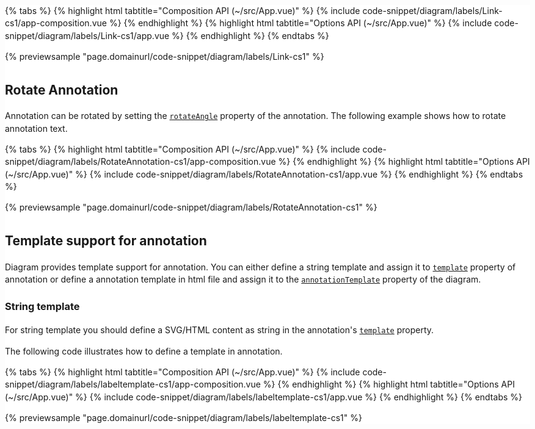{% tabs %}
{% highlight html tabtitle="Composition API (~/src/App.vue)" %}
{% include code-snippet/diagram/labels/Link-cs1/app-composition.vue %}
{% endhighlight %}
{% highlight html tabtitle="Options API (~/src/App.vue)" %}
{% include code-snippet/diagram/labels/Link-cs1/app.vue %}
{% endhighlight %}
{% endtabs %}
        
{% previewsample "page.domainurl/code-snippet/diagram/labels/Link-cs1" %}

## Rotate Annotation

Annotation can be rotated by setting the [`rotateAngle`](https://ej2.syncfusion.com/vue/documentation/api/diagram/shapeAnnotationModel/#rotateangle) property of the annotation. The following example shows how to rotate annotation text.

{% tabs %}
{% highlight html tabtitle="Composition API (~/src/App.vue)" %}
{% include code-snippet/diagram/labels/RotateAnnotation-cs1/app-composition.vue %}
{% endhighlight %}
{% highlight html tabtitle="Options API (~/src/App.vue)" %}
{% include code-snippet/diagram/labels/RotateAnnotation-cs1/app.vue %}
{% endhighlight %}
{% endtabs %}
        
{% previewsample "page.domainurl/code-snippet/diagram/labels/RotateAnnotation-cs1" %}

## Template support for annotation

Diagram provides template support for annotation. You can either define a string template and assign it to [`template`](https://ej2.syncfusion.com/vue/documentation/api/diagram/annotationModel/#template) property of annotation or define a annotation template in html file and assign it to the [`annotationTemplate`](https://ej2.syncfusion.com/vue/documentation/api/diagram/#annotationtemplate) property of the diagram.

### String template

For string template you should define a SVG/HTML content as string in the annotation's [`template`](https://ej2.syncfusion.com/vue/documentation/api/diagram/annotationModel/#template) property.

The following code illustrates how to define a template in annotation.

{% tabs %}
{% highlight html tabtitle="Composition API (~/src/App.vue)" %}
{% include code-snippet/diagram/labels/labeltemplate-cs1/app-composition.vue %}
{% endhighlight %}
{% highlight html tabtitle="Options API (~/src/App.vue)" %}
{% include code-snippet/diagram/labels/labeltemplate-cs1/app.vue %}
{% endhighlight %}
{% endtabs %}
        
{% previewsample "page.domainurl/code-snippet/diagram/labels/labeltemplate-cs1" %}
